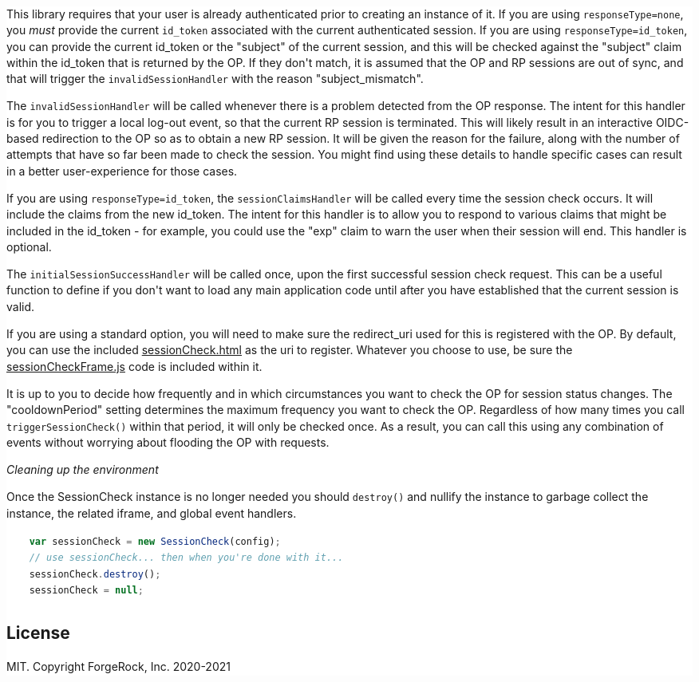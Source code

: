 This library requires that your user is already authenticated prior to creating an instance of it. If you are using `responseType=none`, you *must* provide the current `id_token` associated with the current authenticated session. If you are using `responseType=id_token`, you can provide the current id_token or the "subject" of the current session, and this will be checked against the "subject" claim within the id_token that is returned by the OP. If they don't match, it is assumed that the OP and RP sessions are out of sync, and that will trigger the `invalidSessionHandler` with the reason "subject_mismatch".

The `invalidSessionHandler` will be called whenever there is a problem detected from the OP response. The intent for this handler is for you to trigger a local log-out event, so that the current RP session is terminated. This will likely result in an interactive OIDC-based redirection to the OP so as to obtain a new RP session. It will be given the reason for the failure, along with the number of attempts that have so far been made to check the session. You might find using these details to handle specific cases can result in a better user-experience for those cases.

If you are using `responseType=id_token`, the `sessionClaimsHandler` will be called every time the session check occurs. It will include the claims from the new id_token. The intent for this handler is to allow you to respond to various claims that might be included in the id_token - for example, you could use the "exp" claim to warn the user when their session will end. This handler is optional.

The `initialSessionSuccessHandler` will be called once, upon the first successful session check request. This can be a useful function to define if you don't want to load any main application code until after you have established that the current session is valid.

If you are using a standard option, you will need to make sure the redirect_uri used for this is registered with the OP. By default, you can use the included [sessionCheck.html](./sessionCheck.html) as the uri to register. Whatever you choose to use, be sure the [sessionCheckFrame.js](./sessionCheckFrame.js) code is included within it.

It is up to you to decide how frequently and in which circumstances you want to check the OP for session status changes. The "cooldownPeriod" setting determines the maximum frequency you want to check the OP. Regardless of how many times you call `triggerSessionCheck()` within that period, it will only be checked once. As a result, you can call this using any combination of events without worrying about flooding the OP with requests.

*Cleaning up the environment*

Once the SessionCheck instance is no longer needed you should `destroy()` and nullify the instance to garbage collect the instance, the related iframe, and global event handlers.

```javascript
    var sessionCheck = new SessionCheck(config);
    // use sessionCheck... then when you're done with it...
    sessionCheck.destroy();
    sessionCheck = null;
```

## License

MIT. Copyright ForgeRock, Inc. 2020-2021
